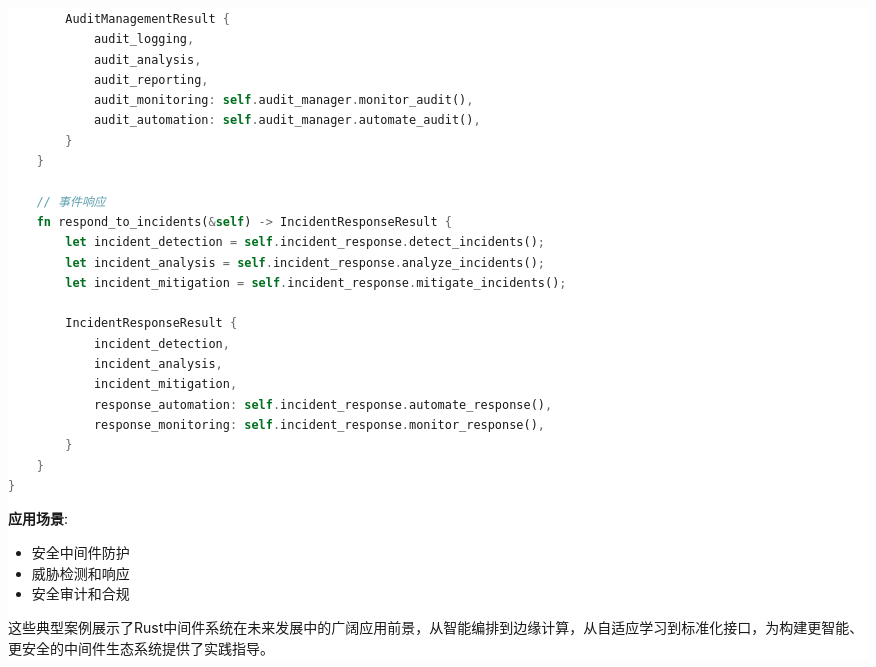 ```rust
        AuditManagementResult {
            audit_logging,
            audit_analysis,
            audit_reporting,
            audit_monitoring: self.audit_manager.monitor_audit(),
            audit_automation: self.audit_manager.automate_audit(),
        }
    }
    
    // 事件响应
    fn respond_to_incidents(&self) -> IncidentResponseResult {
        let incident_detection = self.incident_response.detect_incidents();
        let incident_analysis = self.incident_response.analyze_incidents();
        let incident_mitigation = self.incident_response.mitigate_incidents();
        
        IncidentResponseResult {
            incident_detection,
            incident_analysis,
            incident_mitigation,
            response_automation: self.incident_response.automate_response(),
            response_monitoring: self.incident_response.monitor_response(),
        }
    }
}
```

**应用场景**:

- 安全中间件防护
- 威胁检测和响应
- 安全审计和合规

这些典型案例展示了Rust中间件系统在未来发展中的广阔应用前景，从智能编排到边缘计算，从自适应学习到标准化接口，为构建更智能、更安全的中间件生态系统提供了实践指导。
